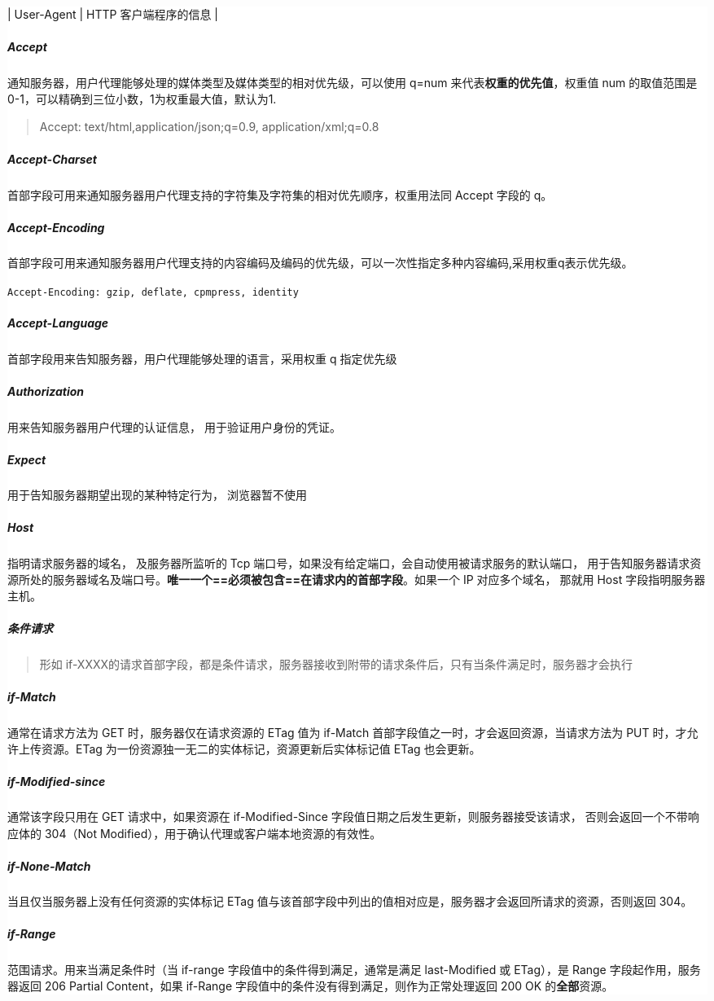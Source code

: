 |     User-Agent      |              HTTP 客户端程序的信息              |

##### **Accept** 

通知服务器，用户代理能够处理的媒体类型及媒体类型的相对优先级，可以使用 q=num 来代表**权重的优先值**，权重值 num 的取值范围是0-1，可以精确到三位小数，1为权重最大值，默认为1.

> Accept: text/html,application/json;q=0.9, application/xml;q=0.8

##### **Accept-Charset**

首部字段可用来通知服务器用户代理支持的字符集及字符集的相对优先顺序，权重用法同 Accept 字段的 q。

##### **Accept-Encoding**

首部字段可用来通知服务器用户代理支持的内容编码及编码的优先级，可以一次性指定多种内容编码,采用权重q表示优先级。

```undefined
Accept-Encoding: gzip, deflate, cpmpress, identity
```

##### **Accept-Language** 

首部字段用来告知服务器，用户代理能够处理的语言，采用权重 q 指定优先级

##### **Authorization** 

用来告知服务器用户代理的认证信息， 用于验证用户身份的凭证。

##### **Expect** 

用于告知服务器期望出现的某种特定行为， 浏览器暂不使用

##### **Host** 

指明请求服务器的域名， 及服务器所监听的 Tcp 端口号，如果没有给定端口，会自动使用被请求服务的默认端口， 用于告知服务器请求资源所处的服务器域名及端口号。**唯一一个==必须被包含==在请求内的首部字段**。如果一个 IP 对应多个域名， 那就用 Host 字段指明服务器主机。



##### 条件请求

> 形如 if-XXXX的请求首部字段，都是条件请求，服务器接收到附带的请求条件后，只有当条件满足时，服务器才会执行

##### **if-Match** 

通常在请求方法为 GET 时，服务器仅在请求资源的 ETag 值为 if-Match 首部字段值之一时，才会返回资源，当请求方法为 PUT 时，才允许上传资源。ETag 为一份资源独一无二的实体标记，资源更新后实体标记值 ETag 也会更新。

##### **if-Modified-since** 

通常该字段只用在 GET 请求中，如果资源在 if-Modified-Since 字段值日期之后发生更新，则服务器接受该请求， 否则会返回一个不带响应体的 304（Not Modified），用于确认代理或客户端本地资源的有效性。

##### **if-None-Match**

当且仅当服务器上没有任何资源的实体标记 ETag 值与该首部字段中列出的值相对应是，服务器才会返回所请求的资源，否则返回 304。

##### **if-Range** 

范围请求。用来当满足条件时（当 if-range 字段值中的条件得到满足，通常是满足 last-Modified 或 ETag），是 Range 字段起作用，服务器返回 206 Partial Content，如果 if-Range 字段值中的条件没有得到满足，则作为正常处理返回 200 OK 的**全部**资源。
